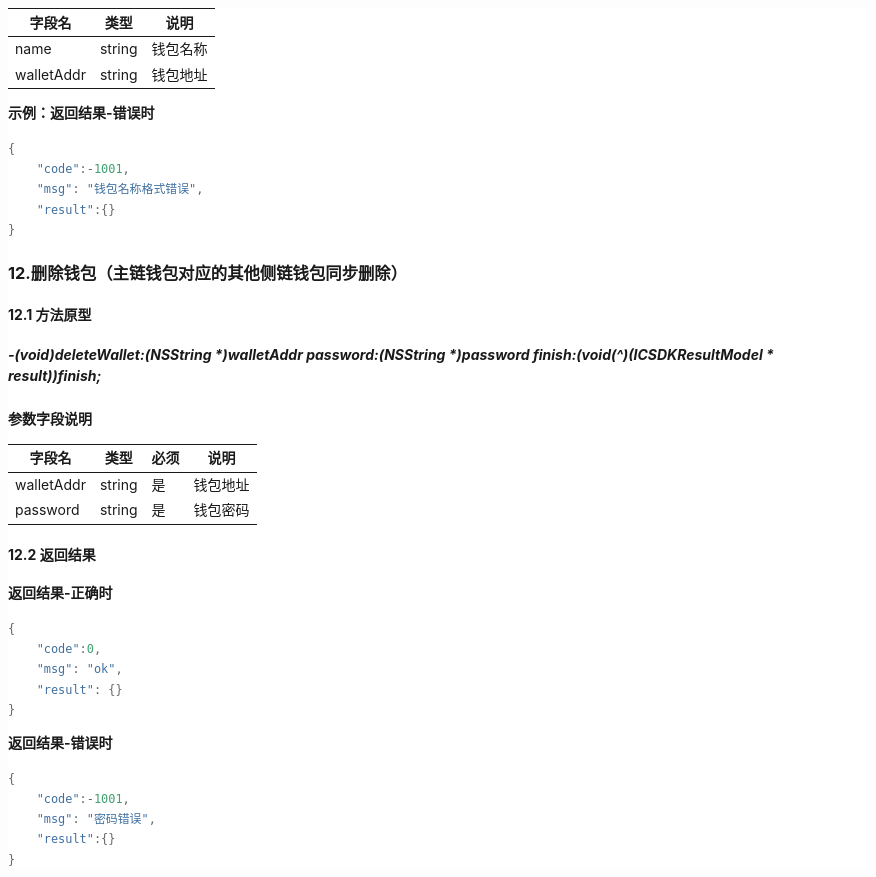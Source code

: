 | 字段名     | 类型   | 说明     |
| ---------- | ------ | -------- |
| name       | string | 钱包名称 |
| walletAddr | string | 钱包地址 |

**示例：返回结果-错误时**

```java
{
    "code":-1001,
	"msg": "钱包名称格式错误",
    "result":{}
}
```



### 12.删除钱包（主链钱包对应的其他侧链钱包同步删除）

#### 12.1 方法原型

##### -(void)deleteWallet:(NSString \*)walletAddr password:(NSString \*)password finish:(void(^)(ICSDKResultModel * result))finish;

**参数字段说明**

| 字段名     | 类型   | 必须 | 说明     |
| ---------- | ------ | ---- | -------- |
| walletAddr | string | 是   | 钱包地址 |
| password   | string | 是   | 钱包密码 |

#### 12.2 返回结果

**返回结果-正确时**

```java
{
    "code":0,
	"msg": "ok",
	"result": {}
}

```

**返回结果-错误时**

```java
{
    "code":-1001,
	"msg": "密码错误",
    "result":{}
}
```
